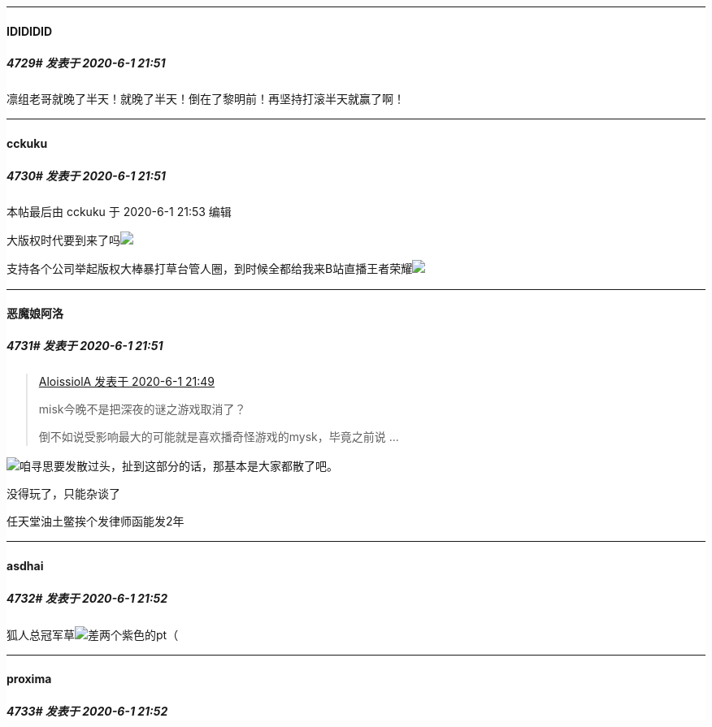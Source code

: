 
*****

####  IDIDIDID  
##### 4729#       发表于 2020-6-1 21:51


凛组老哥就晚了半天！就晚了半天！倒在了黎明前！再坚持打滚半天就赢了啊！


*****

####  cckuku  
##### 4730#       发表于 2020-6-1 21:51


 本帖最后由 cckuku 于 2020-6-1 21:53 编辑 

大版权时代要到来了吗<img src="https://static.saraba1st.com/image/smiley/face2017/037.png" referrerpolicy="no-referrer">

支持各个公司举起版权大棒暴打草台管人圈，到时候全都给我来B站直播王者荣耀<img src="https://static.saraba1st.com/image/smiley/face2017/066.png" referrerpolicy="no-referrer">


*****

####  恶魔娘阿洛  
##### 4731#       发表于 2020-6-1 21:51


<blockquote><a href="httphttps://bbs.saraba1st.com/2b/forum.php?mod=redirect&amp;goto=findpost&amp;pid=47642717&amp;ptid=1938145" target="_blank">AloissiolA 发表于 2020-6-1 21:49</a>

misk今晚不是把深夜的谜之游戏取消了？


倒不如说受影响最大的可能就是喜欢播奇怪游戏的mysk，毕竟之前说 ...</blockquote>
<img src="https://static.saraba1st.com/image/smiley/face2017/066.png" referrerpolicy="no-referrer">咱寻思要发散过头，扯到这部分的话，那基本是大家都散了吧。


没得玩了，只能杂谈了


任天堂油土鳖挨个发律师函能发2年


*****

####  asdhai  
##### 4732#       发表于 2020-6-1 21:52


狐人总冠军草<img src="https://static.saraba1st.com/image/smiley/face2017/067.png" referrerpolicy="no-referrer">差两个紫色的pt（


*****

####  proxima  
##### 4733#       发表于 2020-6-1 21:52

